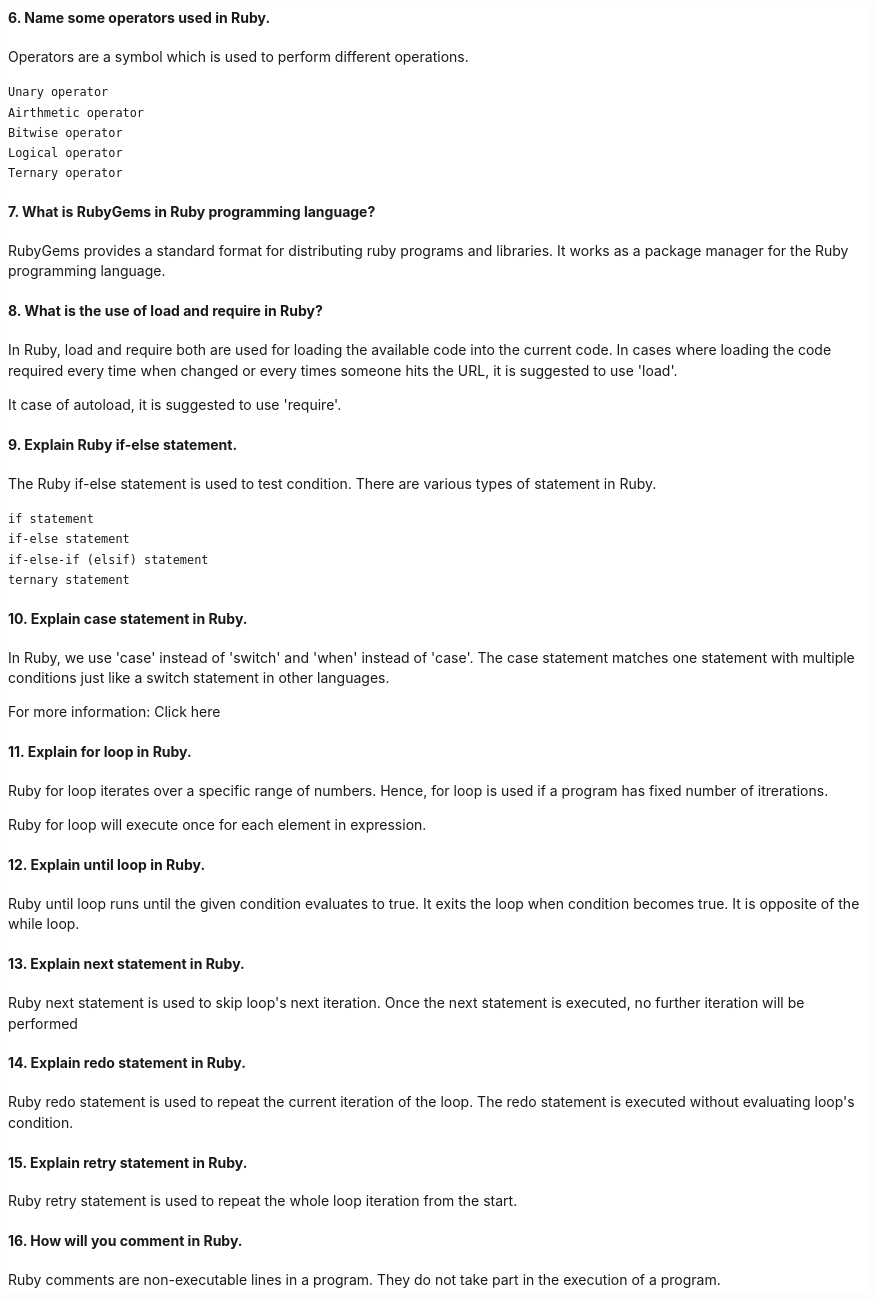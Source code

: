 
#### 6. Name some operators used in Ruby.
Operators are a symbol which is used to perform different operations.

    Unary operator
    Airthmetic operator
    Bitwise operator
    Logical operator
    Ternary operator

#### 7. What is RubyGems in Ruby programming language?
RubyGems provides a standard format for distributing ruby programs and libraries. It works as a package manager for the Ruby programming language.
#### 8. What is the use of load and require in Ruby?
In Ruby, load and require both are used for loading the available code into the current code. In cases where loading the code required every time when changed or every times someone hits the URL, it is suggested to use 'load'.

It case of autoload, it is suggested to use 'require'.
#### 9. Explain Ruby if-else statement.
The Ruby if-else statement is used to test condition. There are various types of statement in Ruby.

    if statement
    if-else statement
    if-else-if (elsif) statement
    ternary statement

#### 10. Explain case statement in Ruby.
In Ruby, we use 'case' instead of 'switch' and 'when' instead of 'case'. The case statement matches one statement with multiple conditions just like a switch statement in other languages.

For more information: Click here
#### 11. Explain for loop in Ruby.
Ruby for loop iterates over a specific range of numbers. Hence, for loop is used if a program has fixed number of itrerations.

Ruby for loop will execute once for each element in expression. 
#### 12. Explain until loop in Ruby.
Ruby until loop runs until the given condition evaluates to true. It exits the loop when condition becomes true. It is opposite of the while loop.
#### 13. Explain next statement in Ruby.
Ruby next statement is used to skip loop's next iteration. Once the next statement is executed, no further iteration will be performed
#### 14. Explain redo statement in Ruby.
Ruby redo statement is used to repeat the current iteration of the loop. The redo statement is executed without evaluating loop's condition.
#### 15. Explain retry statement in Ruby.
Ruby retry statement is used to repeat the whole loop iteration from the start.
#### 16. How will you comment in Ruby.
Ruby comments are non-executable lines in a program. They do not take part in the execution of a program.
